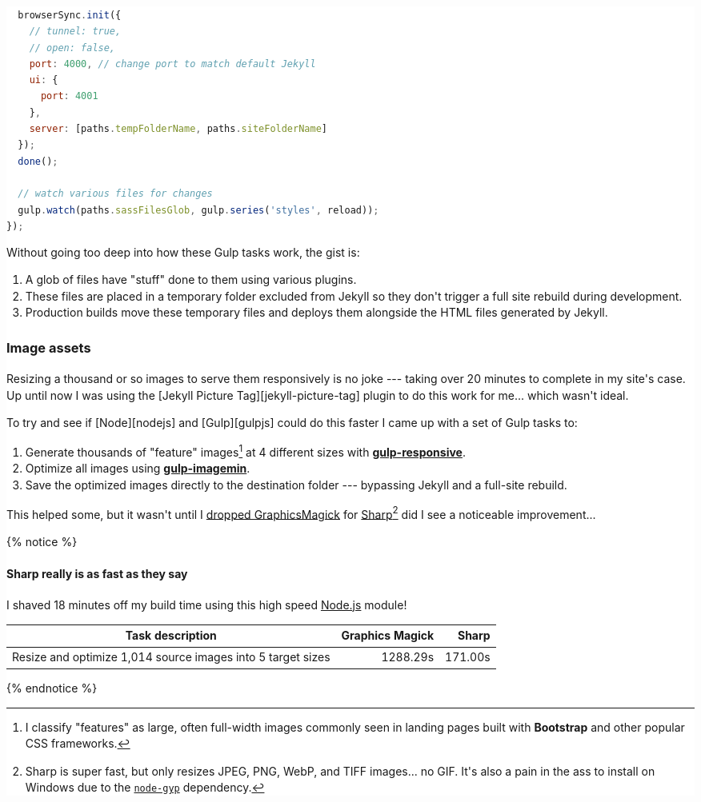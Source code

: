 ```javascript
  browserSync.init({
    // tunnel: true,
    // open: false,
    port: 4000, // change port to match default Jekyll
    ui: {
      port: 4001
    },
    server: [paths.tempFolderName, paths.siteFolderName]
  });
  done();

  // watch various files for changes
  gulp.watch(paths.sassFilesGlob, gulp.series('styles', reload));
});
```

Without going too deep into how these Gulp tasks work, the gist is:

1. A glob of files have "stuff" done to them using various plugins.
2. These files are placed in a temporary folder excluded from Jekyll so they don't trigger a full site rebuild during development.
3. Production builds move these temporary files and deploys them alongside the HTML files generated by Jekyll.

### Image assets

Resizing a thousand or so images to serve them responsively is no joke --- taking over 20 minutes to complete in my site's case. Up until now I was using the [Jekyll Picture Tag][jekyll-picture-tag] plugin to do this work for me... which wasn't ideal.

To try and see if [Node][nodejs] and [Gulp][gulpjs] could do this faster I came up with a set of Gulp tasks to:

1. Generate thousands of "feature" images[^feature-image] at 4 different sizes with [**gulp-responsive**](https://github.com/mahnunchik/gulp-responsive).
2. Optimize all images using [**gulp-imagemin**](https://github.com/sindresorhus/gulp-imagemin).
3. Save the optimized images directly to the destination folder --- bypassing Jekyll and a full-site rebuild.

[^feature-image]: I classify "features" as large, often full-width images commonly seen in landing pages built with **Bootstrap** and other popular CSS frameworks.

This helped some, but it wasn't until I [dropped GraphicsMagick](https://github.com/mmistakes/made-mistakes-jekyll/commit/56bbd9bf5429a269047a41e045cc2ef0bf34e62b) for [Sharp](https://github.com/lovell/sharp)[^sharp-gif] did I see a noticeable improvement...

[^sharp-gif]: Sharp is super fast, but only resizes JPEG, PNG, WebP, and TIFF images... no GIF. It's also a pain in the ass to install on Windows due to the [`node-gyp`](https://github.com/nodejs/node-gyp) dependency.

{% notice %}
#### Sharp really is as fast as they say

I shaved 18 minutes off my build time using this high speed [Node.js](https://nodejs.org/en/) module!

| Task description | Graphics Magick | Sharp |
| --- | ---: | ---: |
| Resize and optimize 1,014 source images into 5 target sizes | 1288.29s | 171.00s |
{% endnotice %}


[^3-trials]: Each task was run 3 times and averaged as the values produced by `jekyll build --profile` varied quite a bit.
[^rwd-images]: In the last couple of years several "cloud" solutions have emerged to make serving responsively sized images easier. [**Cloudinary**](http://cloudinary.com/) (free plan), [**imgix**](https://www.imgix.com/) (paid plans), and [**ImageEngine**](https://www.scientiamobile.com/page/imageengine) (free plan) just to name a few.
[^ci]: Continuous integration is a DevOps software development practice where developers regularly merge their code changes into a central repository, after which automated builds and tests are run.
[^ci-platforms]: There are several CI platforms and services out there that can automate testing, building, and deploying a JAMstack site. [Netlify](https://www.netlify.com/), [Circle CI](https://circleci.com/), [Codeship](https://www.codeship.io/), [Travis CI][travis-ci], and [GitLab CI](https://about.gitlab.com/features/gitlab-ci-cd/) to name a few.
[^triggers]: Branch updates, pull requests, or both.
[jekyll-picture-tag]: https://github.com/robwierzbowski/jekyll-picture-tag
[sort_name]: https://github.com/mmistakes/made-mistakes-jekyll/blob/master/src/_plugins/sort_name.rb
[jekyll-archives]: https://github.com/jekyll/jekyll-archives
[jekyll-assets]: https://github.com/jekyll/jekyll-assets
[jekyll/tagging]: https://github.com/pattex/jekyll-tagging
[jekyll-tagging-related_posts]: https://github.com/toshimaru/jekyll-tagging-related_posts
[jekyll-sitemap]: https://github.com/jekyll/jekyll-sitemap
[jekyll-paginate-v2]: https://github.com/sverrirs/jekyll-paginate-v2
[jekyll-category-post-navigation]: http://ajclarkson.co.uk/blog/jekyll-category-post-navigation/
[auto-pages]: https://github.com/sverrirs/jekyll-paginate-v2/blob/master/README-AUTOPAGES.md
[jemoji]: https://github.com/jekyll/jemoji
[jekyll-typogrify]: https://github.com/myles/jekyll-typogrify
[nodejs]: https://nodejs.org/en/
[gulpjs]: http://gulpjs.com/
[browsersync]: https://www.browsersync.io/
[node-sass]: https://github.com/sass/node-sass
[gulp-sass]: https://github.com/dlmanning/gulp-sass
[gulp-cssnano]: https://github.com/ben-eb/gulp-cssnano
[gulp-autoprefixer]: https://github.com/sindresorhus/gulp-autoprefixer
[gulp-concat]: https://github.com/contra/gulp-concat
[gulp-sourcemaps]: https://github.com/gulp-sourcemaps/gulp-sourcemaps
[gulp-uglify]: https://github.com/terinjokes/gulp-uglify
[gulp-gzip]: https://github.com/jstuckey/gulp-gzip
[gulp-rev]: https://github.com/sindresorhus/gulp-rev
[gulp-htmlmin]: https://github.com/jonschlinkert/gulp-htmlmin
[travis-ci]: https://travis-ci.org/
[compress-layout]: http://jch.penibelst.de/